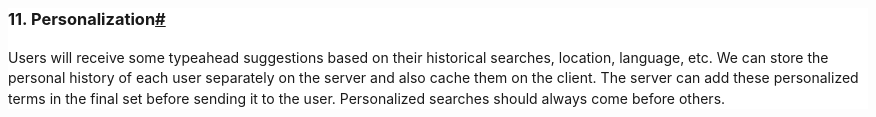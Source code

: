 ### 11. Personalization[#](https://www.educative.io/courses/grokking-the-system-design-interview/mE2XkgGRnmp#11.-Personalization) <a href="#11.-personalization" id="11.-personalization"></a>

Users will receive some typeahead suggestions based on their historical searches, location, language, etc. We can store the personal history of each user separately on the server and also cache them on the client. The server can add these personalized terms in the final set before sending it to the user. Personalized searches should always come before others.
